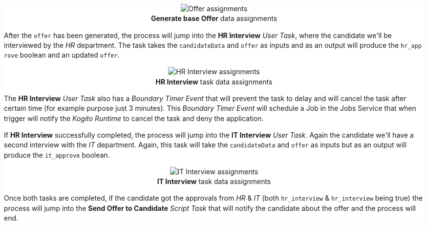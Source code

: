 <div style="text-align:center">
   <figure>
      <img width=75%  src="docs/images/generate_offer_assignments.png" alt="Offer assignments">
      <br/>
      <figcaption><b>Generate base Offer</b> data assignments</figcaption>
   </figure>
</div>

After the `offer` has been generated, the process will jump into the **HR Interview** _User Task_, where the candidate
we'll be interviewed by the _HR_ department. The task takes the `candidateData` and `offer` as inputs and as an output
will produce the `hr_approve` boolean and an updated `offer`.

<div style="text-align:center">
   <figure>
      <img width=75%  src="docs/images/hr_interview_assignments.png" alt="HR Interview assignments">
      <br/>
      <figcaption><b>HR Interview</b> task data assignments</figcaption>
   </figure>
</div>

The **HR Interview** _User Task_ also has a _Boundary Timer Event_ that will prevent the task to delay and will cancel
the
task after certain time (for example purpose just 3 minutes). This _Boundary Timer Event_ will schedule a Job in the
Jobs Service
that when trigger will notify the _Kogito Runtime_ to cancel the task and deny the application.

If **HR Interview** successfully completed, the process will jump into the **IT Interview** _User Task_. Again the
candidate
we'll have a second interview with the _IT_ department. Again, this task will take the `candidateData` and `offer` as
inputs
but as an output will produce the `it_approve` boolean.

<div style="text-align:center">
   <figure>
      <img width=75%  src="docs/images/it_interview_assignments.png" alt="IT Interview assignments">
      <br/>
      <figcaption><b>IT Interview</b> task data assignments</figcaption>
   </figure>
</div>

Once both tasks are completed, if the candidate got the approvals from _HR_ & _IT_ (both `hr_interview` & `hr_interview`
being true)
the process will jump into the **Send Offer to Candidate** _Script Task_ that will notify the candidate about the offer
and the process will end.
